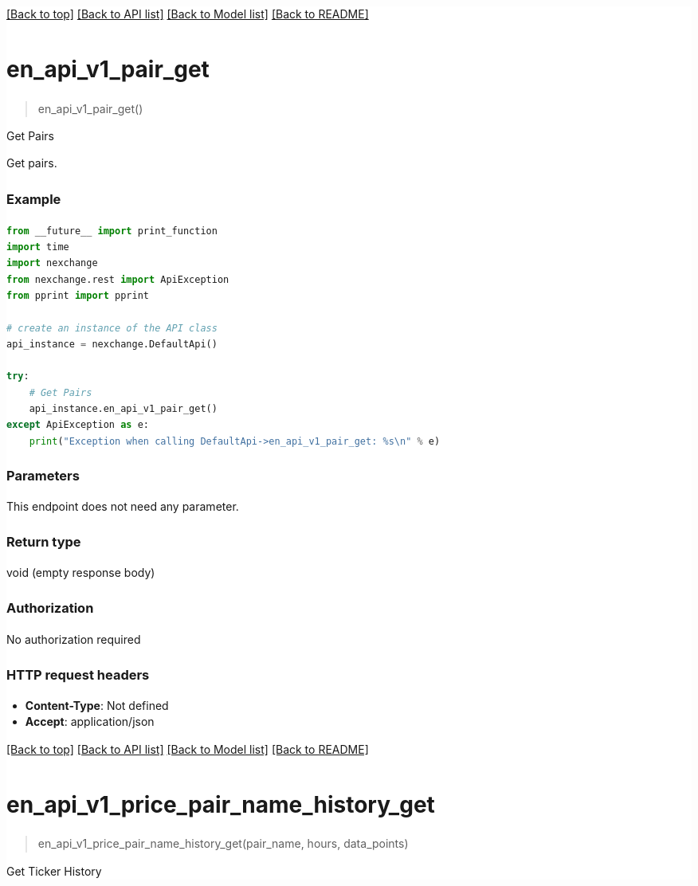 [[Back to top]](#) [[Back to API list]](../README.md#documentation-for-api-endpoints) [[Back to Model list]](../README.md#documentation-for-models) [[Back to README]](../README.md)

# **en_api_v1_pair_get**
> en_api_v1_pair_get()

Get Pairs

Get pairs.

### Example 
```python
from __future__ import print_function
import time
import nexchange
from nexchange.rest import ApiException
from pprint import pprint

# create an instance of the API class
api_instance = nexchange.DefaultApi()

try: 
    # Get Pairs
    api_instance.en_api_v1_pair_get()
except ApiException as e:
    print("Exception when calling DefaultApi->en_api_v1_pair_get: %s\n" % e)
```

### Parameters
This endpoint does not need any parameter.

### Return type

void (empty response body)

### Authorization

No authorization required

### HTTP request headers

 - **Content-Type**: Not defined
 - **Accept**: application/json

[[Back to top]](#) [[Back to API list]](../README.md#documentation-for-api-endpoints) [[Back to Model list]](../README.md#documentation-for-models) [[Back to README]](../README.md)

# **en_api_v1_price_pair_name_history_get**
> en_api_v1_price_pair_name_history_get(pair_name, hours, data_points)

Get Ticker History
